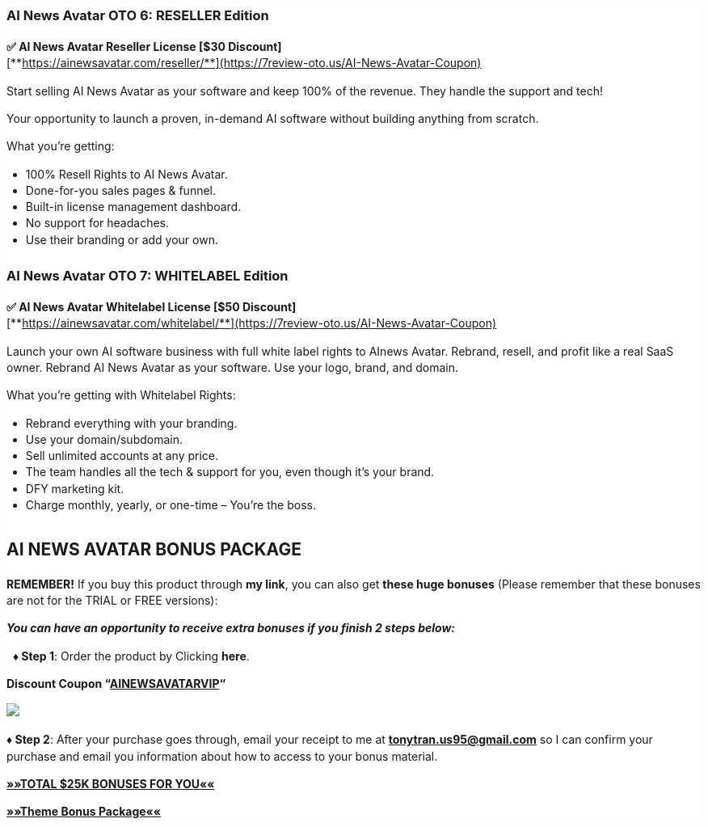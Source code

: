 ### **AI News Avatar OTO 6: RESELLER Edition**

**✅ AI News Avatar Reseller License \[$30 Discount\]**  
[**https://ainewsavatar.com/reseller/**](https://7review-oto.us/AI-News-Avatar-Coupon)

Start selling AI News Avatar as your software and keep 100% of the revenue. They handle the support and tech!

Your opportunity to launch a proven, in-demand AI software without building anything from scratch.

What you’re getting:

*   100% Resell Rights to AI News Avatar.
*   Done-for-you sales pages & funnel.
*   Built-in license management dashboard.
*   No support for headaches.
*   Use their branding or add your own.

### **AI News Avatar OTO 7: WHITELABEL Edition**

**✅ AI News Avatar Whitelabel License \[$50 Discount\]**  
[**https://ainewsavatar.com/whitelabel/**](https://7review-oto.us/AI-News-Avatar-Coupon)

Launch your own AI software business with full white label rights to AInews Avatar. Rebrand, resell, and profit like a real SaaS owner. Rebrand AI News Avatar as your software. Use your logo, brand, and domain.

What you’re getting with Whitelabel Rights:

*   Rebrand everything with your branding.
*   Use your domain/subdomain.
*   Sell unlimited accounts at any price.
*   The team handles all the tech & support for you, even though it’s your brand.
*   DFY marketing kit.
*   Charge monthly, yearly, or one-time – You’re the boss.

**AI NEWS AVATAR BONUS PACKAGE**
--------------------------------

**REMEMBER!** If you buy this product through **my link**, you can also get **these huge bonuses** (Please remember that these bonuses are not for the TRIAL or FREE versions):

_**You can have an opportunity to receive extra bonuses if you finish 2 steps below:**_

  **♦ Step 1**: Order the product by Clicking **here**.

**Discount Coupon “[AINEWSAVATARVIP](https://7review-oto.us/AI-News-Avatar-Coupon)“**

[![](https://4u-review.com/wp-content/uploads/2021/07/Coupon-8.png)](https://7review-oto.us/AI-News-Avatar-Coupon)

**♦ Step 2**: After your purchase goes through, email your receipt to me at **tonytran.us95@gmail.com** so I can confirm your purchase and email you information about how to access to your bonus material.

[**»»TOTAL $25K BONUSES FOR YOU««**](https://oto-bundle.webflow.io/posts/total-15k-bonuses-for-you)

**[»»Theme Bonus Package««](https://otoreviewr.com/theme-bonuses/)**

